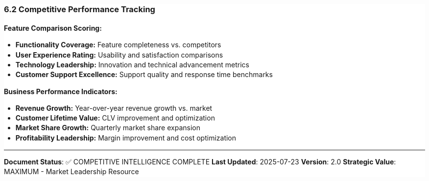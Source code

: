 ### 6.2 Competitive Performance Tracking

**Feature Comparison Scoring:**
- **Functionality Coverage:** Feature completeness vs. competitors
- **User Experience Rating:** Usability and satisfaction comparisons
- **Technology Leadership:** Innovation and technical advancement metrics
- **Customer Support Excellence:** Support quality and response time benchmarks

**Business Performance Indicators:**
- **Revenue Growth:** Year-over-year revenue growth vs. market
- **Customer Lifetime Value:** CLV improvement and optimization
- **Market Share Growth:** Quarterly market share expansion
- **Profitability Leadership:** Margin improvement and cost optimization

---

**Document Status**: ✅ COMPETITIVE INTELLIGENCE COMPLETE
**Last Updated**: 2025-07-23
**Version**: 2.0
**Strategic Value**: MAXIMUM - Market Leadership Resource

